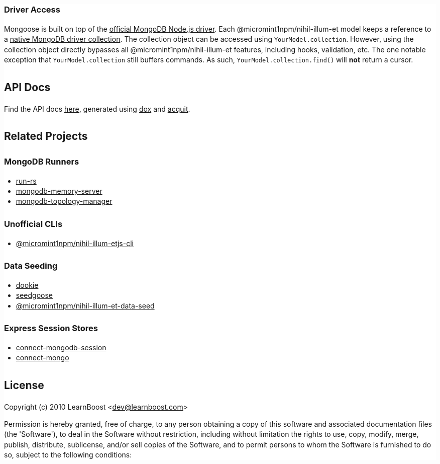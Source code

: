 ### Driver Access

Mongoose is built on top of the [official MongoDB Node.js driver](https://github.com/mongodb/node-mongodb-native). Each @micromint1npm/nihil-illum-et model keeps a reference to a [native MongoDB driver collection](http://mongodb.github.io/node-mongodb-native/2.1/api/Collection.html). The collection object can be accessed using `YourModel.collection`. However, using the collection object directly bypasses all @micromint1npm/nihil-illum-et features, including hooks, validation, etc. The one
notable exception that `YourModel.collection` still buffers
commands. As such, `YourModel.collection.find()` will **not**
return a cursor.

## API Docs

Find the API docs [here](http://@micromint1npm/nihil-illum-etjs.com/docs/api/@micromint1npm/nihil-illum-et.html), generated using [dox](https://github.com/tj/dox)
and [acquit](https://github.com/vkarpov15/acquit).

## Related Projects

### MongoDB Runners

* [run-rs](https://www.npmjs.com/package/run-rs)
* [mongodb-memory-server](https://www.npmjs.com/package/mongodb-memory-server)
* [mongodb-topology-manager](https://www.npmjs.com/package/mongodb-topology-manager)

### Unofficial CLIs

* [@micromint1npm/nihil-illum-etjs-cli](https://www.npmjs.com/package/@micromint1npm/nihil-illum-etjs-cli)

### Data Seeding

* [dookie](https://www.npmjs.com/package/dookie)
* [seedgoose](https://www.npmjs.com/package/seedgoose)
* [@micromint1npm/nihil-illum-et-data-seed](https://www.npmjs.com/package/@micromint1npm/nihil-illum-et-data-seed)

### Express Session Stores

* [connect-mongodb-session](https://www.npmjs.com/package/connect-mongodb-session)
* [connect-mongo](https://www.npmjs.com/package/connect-mongo)

## License

Copyright (c) 2010 LearnBoost &lt;dev@learnboost.com&gt;

Permission is hereby granted, free of charge, to any person obtaining
a copy of this software and associated documentation files (the
'Software'), to deal in the Software without restriction, including
without limitation the rights to use, copy, modify, merge, publish,
distribute, sublicense, and/or sell copies of the Software, and to
permit persons to whom the Software is furnished to do so, subject to
the following conditions:
